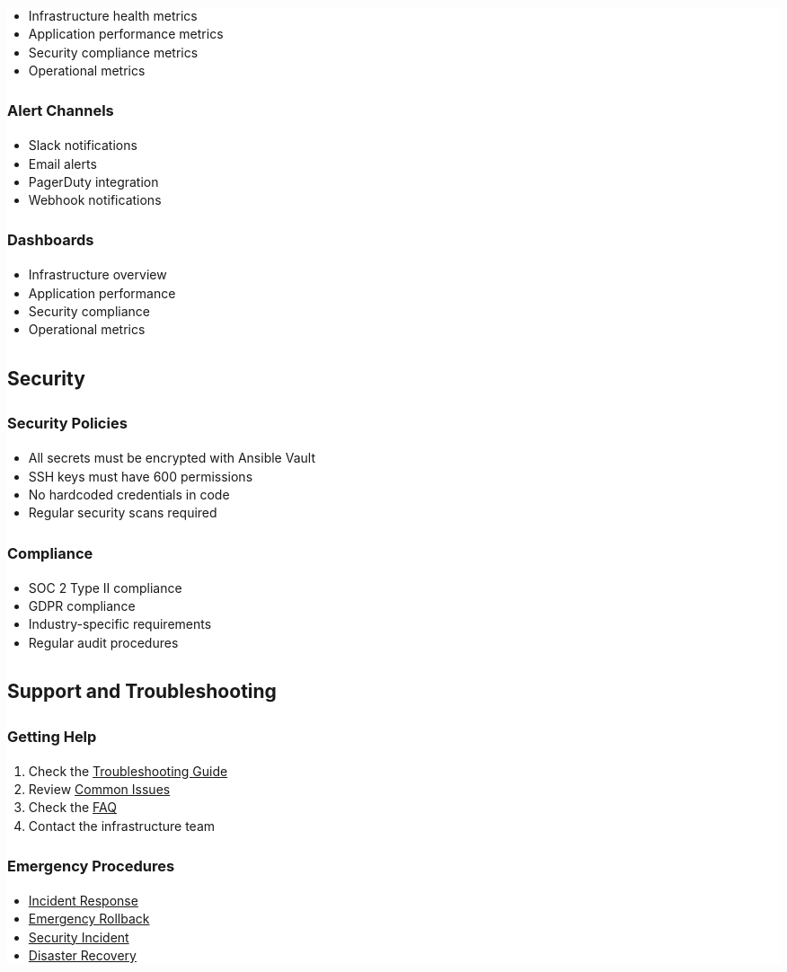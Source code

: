 - Infrastructure health metrics
- Application performance metrics
- Security compliance metrics
- Operational metrics

### Alert Channels

- Slack notifications
- Email alerts
- PagerDuty integration
- Webhook notifications

### Dashboards

- Infrastructure overview
- Application performance
- Security compliance
- Operational metrics

## Security

### Security Policies

- All secrets must be encrypted with Ansible Vault
- SSH keys must have 600 permissions
- No hardcoded credentials in code
- Regular security scans required

### Compliance

- SOC 2 Type II compliance
- GDPR compliance
- Industry-specific requirements
- Regular audit procedures

## Support and Troubleshooting

### Getting Help

1. Check the [Troubleshooting Guide](./troubleshooting_guide.md)
2. Review [Common Issues](./common_issues.md)
3. Check the [FAQ](./faq.md)
4. Contact the infrastructure team

### Emergency Procedures

- [Incident Response](./runbooks/incident_response.md)
- [Emergency Rollback](./runbooks/emergency_rollback.md)
- [Security Incident](./runbooks/security_incident.md)
- [Disaster Recovery](./runbooks/disaster_recovery.md)
